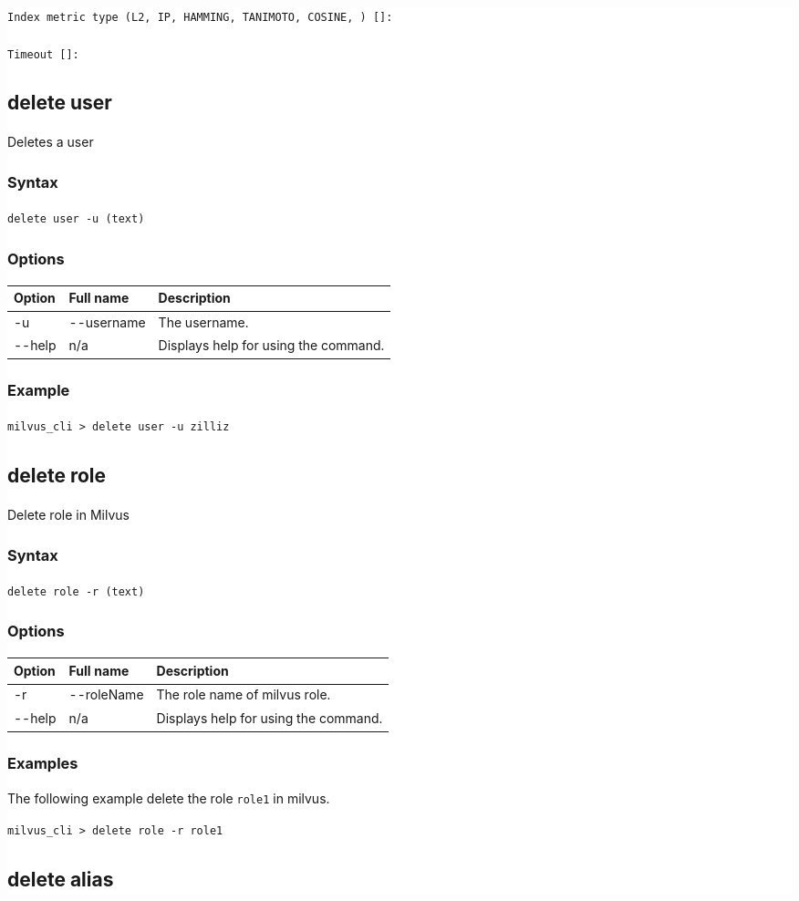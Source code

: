 ```shell
Index metric type (L2, IP, HAMMING, TANIMOTO, COSINE, ) []:

Timeout []:
```

## delete user

Deletes a user

### Syntax

```shell
delete user -u (text)
```

### Options

| Option | Full name  | Description                          |
| :----- | :--------- | :----------------------------------- |
| -u     | --username | The username.                        |
| --help | n/a        | Displays help for using the command. |

### Example

```shell
milvus_cli > delete user -u zilliz
```

## delete role

Delete role in Milvus

<h3 id="delete-role">Syntax</h3>

```shell
delete role -r (text)
```

### Options

| Option | Full name  | Description                          |
| :----- | :--------- | :----------------------------------- |
| -r     | --roleName | The role name of milvus role.        |
| --help | n/a        | Displays help for using the command. |

### Examples

The following example delete the role <code>role1</code> in milvus.

```shell
milvus_cli > delete role -r role1
```

## delete alias
